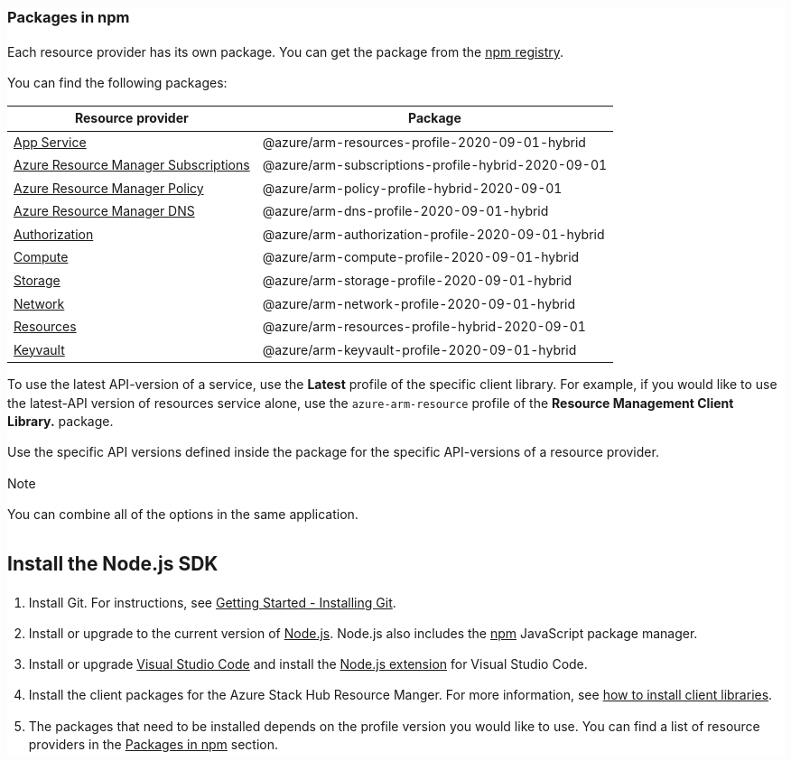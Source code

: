 ### Packages in npm

Each resource provider has its own package. You can get the package from the [npm registry](https://www.npmjs.com/package/@azure/arm-storage-profile-2020-09-01-hybrid).

You can find the following packages:

| Resource provider | Package |
| --- | --- |
| [App Service](https://www.npmjs.com/package/@azure/arm-resources-profile-2020-09-01-hybrid) | @azure/arm-resources-profile-2020-09-01-hybrid |
| [Azure Resource Manager Subscriptions](https://www.npmjs.com/package/@azure/arm-subscriptions-profile-hybrid-2020-09-01) | @azure/arm-subscriptions-profile-hybrid-2020-09-01  |
| [Azure Resource Manager Policy](https://www.npmjs.com/package/@azure/arm-policy-profile-hybrid-2020-09-01) | @azure/arm-policy-profile-hybrid-2020-09-01
| [Azure Resource Manager DNS](https://www.npmjs.com/package/@azure/arm-dns-profile-2020-09-01-hybrid) | @azure/arm-dns-profile-2020-09-01-hybrid  |
| [Authorization](https://www.npmjs.com/package/@azure/arm-authorization-profile-2020-09-01-hybrid) | @azure/arm-authorization-profile-2020-09-01-hybrid  |
| [Compute](https://www.npmjs.com/package/@azure/arm-compute-profile-2020-09-01-hybrid) | @azure/arm-compute-profile-2020-09-01-hybrid |
| [Storage](https://www.npmjs.com/package/@azure/arm-storage-profile-2020-09-01-hybrid) | @azure/arm-storage-profile-2020-09-01-hybrid |
| [Network](https://www.npmjs.com/package/@azure/arm-network-profile-2020-09-01-hybrid) | @azure/arm-network-profile-2020-09-01-hybrid |
| [Resources](https://www.npmjs.com/package/@azure/arm-resources-profile-hybrid-2020-09-01) | @azure/arm-resources-profile-hybrid-2020-09-01 |
 | [Keyvault](https://www.npmjs.com/package/@azure/arm-keyvault-profile-2020-09-01-hybrid) | @azure/arm-keyvault-profile-2020-09-01-hybrid |

To use the latest API-version of a service, use the **Latest** profile of the specific client library. For example, if you would like to use the latest-API version of resources service alone, use the `azure-arm-resource` profile of the **Resource Management Client Library.** package.

Use the specific API versions defined inside the package for the specific API-versions of a resource provider.

  > [!NOTE]  
  > You can combine all of the options in the same application.

## Install the Node.js SDK

1. Install Git. For instructions, see [Getting Started - Installing Git](https://git-scm.com/book/en/v2/Getting-Started-Installing-Git).

2. Install or upgrade to the current version of [Node.js](https://nodejs.org/en/download/). Node.js also includes the [npm](https://www.npmjs.com/) JavaScript package manager.

3. Install or upgrade [Visual Studio Code](https://code.visualstudio.com/) and install the [Node.js extension](https://code.visualstudio.com/docs/nodejs/nodejs-debugging) for Visual Studio Code.

2.  Install the client packages for the Azure Stack Hub Resource Manger. For more information, see [how to install client libraries](https://www.npmjs.com/package/@azure/arm-keyvault-profile-2020-09-01-hybrid).

3.  The packages that need to be installed depends on the profile version you would like to use. You can find a list of resource providers in the [Packages in npm](#packages-in-npm) section.
